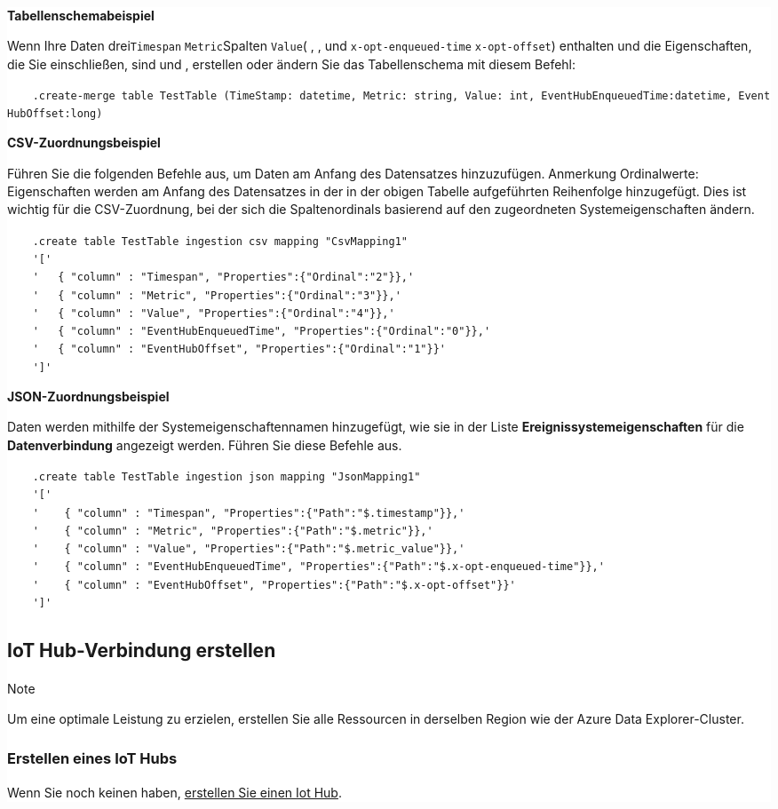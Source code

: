 **Tabellenschemabeispiel**

Wenn Ihre Daten drei`Timespan` `Metric`Spalten `Value`( , , und `x-opt-enqueued-time` `x-opt-offset`) enthalten und die Eigenschaften, die Sie einschließen, sind und , erstellen oder ändern Sie das Tabellenschema mit diesem Befehl:

```kusto
    .create-merge table TestTable (TimeStamp: datetime, Metric: string, Value: int, EventHubEnqueuedTime:datetime, EventHubOffset:long)
```

**CSV-Zuordnungsbeispiel**

Führen Sie die folgenden Befehle aus, um Daten am Anfang des Datensatzes hinzuzufügen. Anmerkung Ordinalwerte: Eigenschaften werden am Anfang des Datensatzes in der in der obigen Tabelle aufgeführten Reihenfolge hinzugefügt. Dies ist wichtig für die CSV-Zuordnung, bei der sich die Spaltenordinals basierend auf den zugeordneten Systemeigenschaften ändern.

```kusto
    .create table TestTable ingestion csv mapping "CsvMapping1"
    '['
    '   { "column" : "Timespan", "Properties":{"Ordinal":"2"}},'
    '   { "column" : "Metric", "Properties":{"Ordinal":"3"}},'
    '   { "column" : "Value", "Properties":{"Ordinal":"4"}},'
    '   { "column" : "EventHubEnqueuedTime", "Properties":{"Ordinal":"0"}},'
    '   { "column" : "EventHubOffset", "Properties":{"Ordinal":"1"}}'
    ']'
```
 
**JSON-Zuordnungsbeispiel**

Daten werden mithilfe der Systemeigenschaftennamen hinzugefügt, wie sie in der Liste **Ereignissystemeigenschaften** für die **Datenverbindung** angezeigt werden. Führen Sie diese Befehle aus.

```kusto
    .create table TestTable ingestion json mapping "JsonMapping1"
    '['
    '    { "column" : "Timespan", "Properties":{"Path":"$.timestamp"}},'
    '    { "column" : "Metric", "Properties":{"Path":"$.metric"}},'
    '    { "column" : "Value", "Properties":{"Path":"$.metric_value"}},'
    '    { "column" : "EventHubEnqueuedTime", "Properties":{"Path":"$.x-opt-enqueued-time"}},'
    '    { "column" : "EventHubOffset", "Properties":{"Path":"$.x-opt-offset"}}'
    ']'
```

## <a name="create-iot-hub-connection"></a>IoT Hub-Verbindung erstellen

> [!Note]
> Um eine optimale Leistung zu erzielen, erstellen Sie alle Ressourcen in derselben Region wie der Azure Data Explorer-Cluster.

### <a name="create-an-iot-hub"></a>Erstellen eines IoT Hubs

Wenn Sie noch keinen haben, [erstellen Sie einen Iot Hub](https://docs.microsoft.com/azure/data-explorer/ingest-data-iot-hub#create-an-iot-hub).
